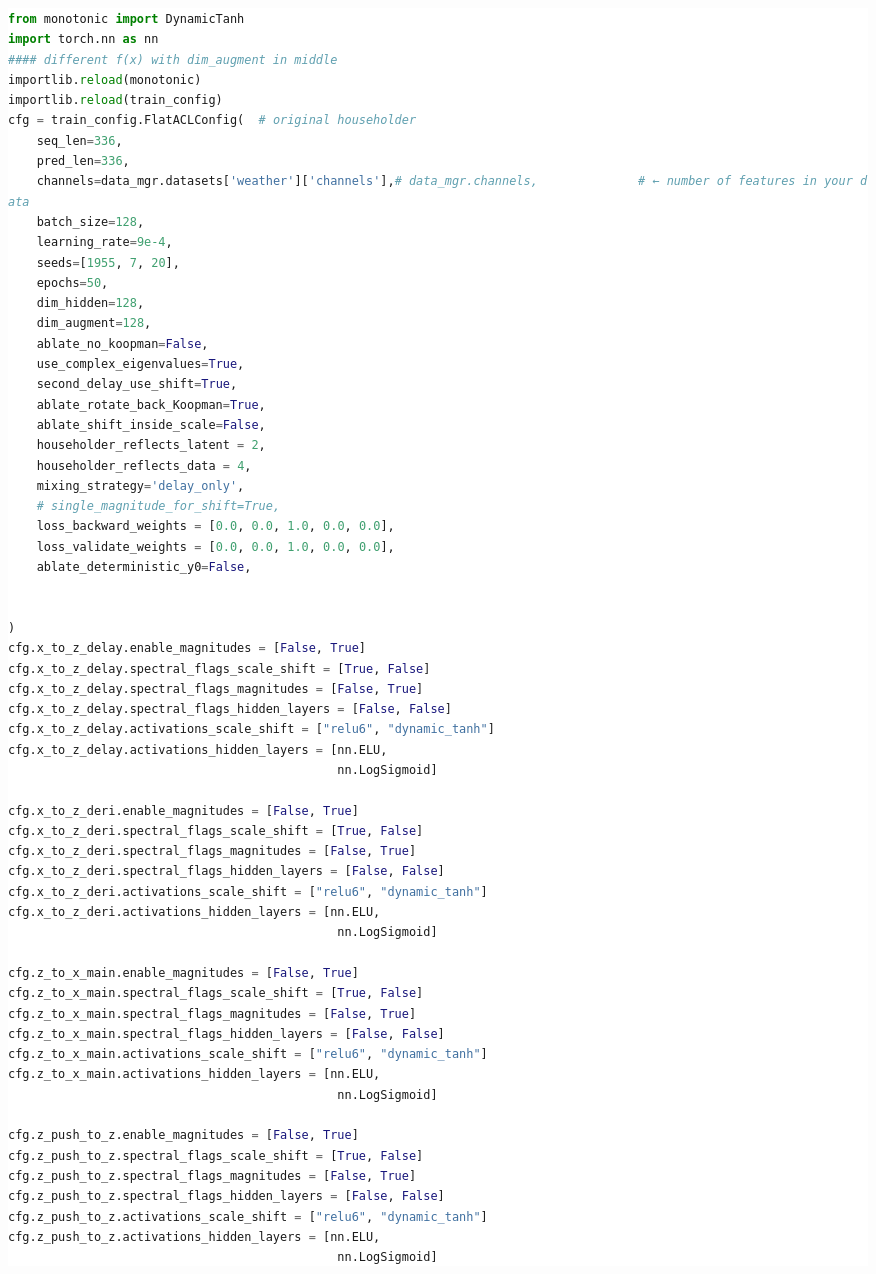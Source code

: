 

```python
from monotonic import DynamicTanh
import torch.nn as nn
#### different f(x) with dim_augment in middle
importlib.reload(monotonic)
importlib.reload(train_config) 
cfg = train_config.FlatACLConfig(  # original householder 
    seq_len=336,
    pred_len=336,
    channels=data_mgr.datasets['weather']['channels'],# data_mgr.channels,              # ← number of features in your data
    batch_size=128,
    learning_rate=9e-4, 
    seeds=[1955, 7, 20],  
    epochs=50, 
    dim_hidden=128,
    dim_augment=128, 
    ablate_no_koopman=False,
    use_complex_eigenvalues=True,
    second_delay_use_shift=True,
    ablate_rotate_back_Koopman=True, 
    ablate_shift_inside_scale=False,
    householder_reflects_latent = 2,
    householder_reflects_data = 4,
    mixing_strategy='delay_only',
    # single_magnitude_for_shift=True,
    loss_backward_weights = [0.0, 0.0, 1.0, 0.0, 0.0],
    loss_validate_weights = [0.0, 0.0, 1.0, 0.0, 0.0],
    ablate_deterministic_y0=False,
    

)
cfg.x_to_z_delay.enable_magnitudes = [False, True]
cfg.x_to_z_delay.spectral_flags_scale_shift = [True, False]
cfg.x_to_z_delay.spectral_flags_magnitudes = [False, True]
cfg.x_to_z_delay.spectral_flags_hidden_layers = [False, False]
cfg.x_to_z_delay.activations_scale_shift = ["relu6", "dynamic_tanh"]
cfg.x_to_z_delay.activations_hidden_layers = [nn.ELU,
                                              nn.LogSigmoid]

cfg.x_to_z_deri.enable_magnitudes = [False, True]
cfg.x_to_z_deri.spectral_flags_scale_shift = [True, False]
cfg.x_to_z_deri.spectral_flags_magnitudes = [False, True]
cfg.x_to_z_deri.spectral_flags_hidden_layers = [False, False]
cfg.x_to_z_deri.activations_scale_shift = ["relu6", "dynamic_tanh"]
cfg.x_to_z_deri.activations_hidden_layers = [nn.ELU,
                                              nn.LogSigmoid]

cfg.z_to_x_main.enable_magnitudes = [False, True]
cfg.z_to_x_main.spectral_flags_scale_shift = [True, False]
cfg.z_to_x_main.spectral_flags_magnitudes = [False, True]
cfg.z_to_x_main.spectral_flags_hidden_layers = [False, False]
cfg.z_to_x_main.activations_scale_shift = ["relu6", "dynamic_tanh"]
cfg.z_to_x_main.activations_hidden_layers = [nn.ELU,
                                              nn.LogSigmoid]

cfg.z_push_to_z.enable_magnitudes = [False, True]
cfg.z_push_to_z.spectral_flags_scale_shift = [True, False]
cfg.z_push_to_z.spectral_flags_magnitudes = [False, True]
cfg.z_push_to_z.spectral_flags_hidden_layers = [False, False]
cfg.z_push_to_z.activations_scale_shift = ["relu6", "dynamic_tanh"]
cfg.z_push_to_z.activations_hidden_layers = [nn.ELU,
                                              nn.LogSigmoid]
```